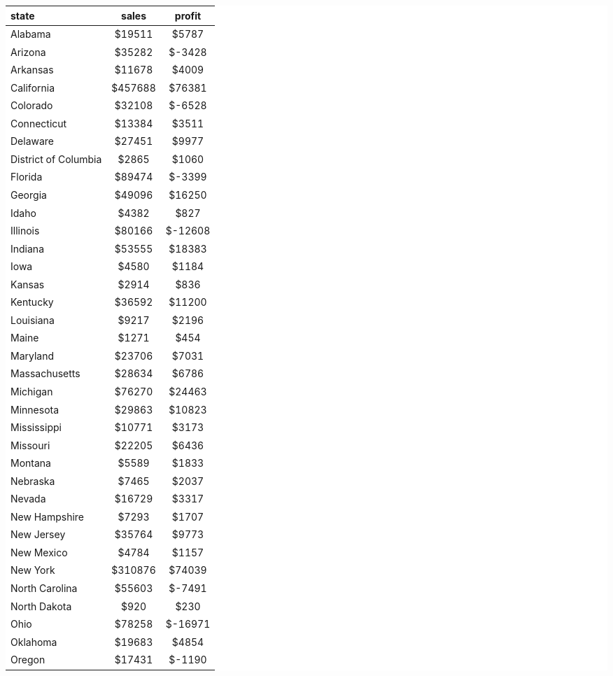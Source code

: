 | state                |  sales  | profit  |
|:---------------------|:-------:|:-------:|
| Alabama              | $19511  |  $5787  |
| Arizona              | $35282  | $-3428  |
| Arkansas             | $11678  |  $4009  |
| California           | $457688 | $76381  |
| Colorado             | $32108  | $-6528  |
| Connecticut          | $13384  |  $3511  |
| Delaware             | $27451  |  $9977  |
| District of Columbia |  $2865  |  $1060  |
| Florida              | $89474  | $-3399  |
| Georgia              | $49096  | $16250  |
| Idaho                |  $4382  |  $827   |
| Illinois             | $80166  | $-12608 |
| Indiana              | $53555  | $18383  |
| Iowa                 |  $4580  |  $1184  |
| Kansas               |  $2914  |  $836   |
| Kentucky             | $36592  | $11200  |
| Louisiana            |  $9217  |  $2196  |
| Maine                |  $1271  |  $454   |
| Maryland             | $23706  |  $7031  |
| Massachusetts        | $28634  |  $6786  |
| Michigan             | $76270  | $24463  |
| Minnesota            | $29863  | $10823  |
| Mississippi          | $10771  |  $3173  |
| Missouri             | $22205  |  $6436  |
| Montana              |  $5589  |  $1833  |
| Nebraska             |  $7465  |  $2037  |
| Nevada               | $16729  |  $3317  |
| New Hampshire        |  $7293  |  $1707  |
| New Jersey           | $35764  |  $9773  |
| New Mexico           |  $4784  |  $1157  |
| New York             | $310876 | $74039  |
| North Carolina       | $55603  | $-7491  |
| North Dakota         |  $920   |  $230   |
| Ohio                 | $78258  | $-16971 |
| Oklahoma             | $19683  |  $4854  |
| Oregon               | $17431  | $-1190  |